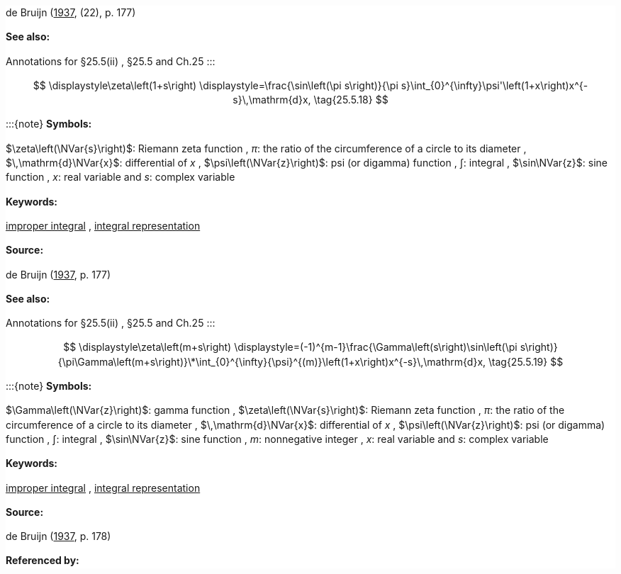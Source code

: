 de Bruijn ([1937](./bib/D.html#bib625 "Integralen voor de ζ -functie van Riemann"), (22), p. 177)

**See also:**

Annotations for §25.5(ii) , §25.5 and Ch.25
:::

<a id="EGx5"></a>

$$
\displaystyle\zeta\left(1+s\right) \displaystyle=\frac{\sin\left(\pi s\right)}{\pi s}\int_{0}^{\infty}\psi'\left(1+x\right)x^{-s}\,\mathrm{d}x, \tag{25.5.18}
$$

:::{note}
**Symbols:**

$\zeta\left(\NVar{s}\right)$: Riemann zeta function , $\pi$: the ratio of the circumference of a circle to its diameter , $\,\mathrm{d}\NVar{x}$: differential of $x$ , $\psi\left(\NVar{z}\right)$: psi (or digamma) function , $\int$: integral , $\sin\NVar{z}$: sine function , $x$: real variable and $s$: complex variable

**Keywords:**

[improper integral](http://dlmf.nist.gov/search/search?q=improper%20integral) , [integral representation](http://dlmf.nist.gov/search/search?q=integral%20representation)

**Source:**

de Bruijn ([1937](./bib/D.html#bib625 "Integralen voor de ζ -functie van Riemann"), p. 177)

**See also:**

Annotations for §25.5(ii) , §25.5 and Ch.25
:::

$$
\displaystyle\zeta\left(m+s\right) \displaystyle=(-1)^{m-1}\frac{\Gamma\left(s\right)\sin\left(\pi s\right)}{\pi\Gamma\left(m+s\right)}\*\int_{0}^{\infty}{\psi}^{(m)}\left(1+x\right)x^{-s}\,\mathrm{d}x, \tag{25.5.19}
$$

:::{note}
**Symbols:**

$\Gamma\left(\NVar{z}\right)$: gamma function , $\zeta\left(\NVar{s}\right)$: Riemann zeta function , $\pi$: the ratio of the circumference of a circle to its diameter , $\,\mathrm{d}\NVar{x}$: differential of $x$ , $\psi\left(\NVar{z}\right)$: psi (or digamma) function , $\int$: integral , $\sin\NVar{z}$: sine function , $m$: nonnegative integer , $x$: real variable and $s$: complex variable

**Keywords:**

[improper integral](http://dlmf.nist.gov/search/search?q=improper%20integral) , [integral representation](http://dlmf.nist.gov/search/search?q=integral%20representation)

**Source:**

de Bruijn ([1937](./bib/D.html#bib625 "Integralen voor de ζ -functie van Riemann"), p. 178)

**Referenced by:**
